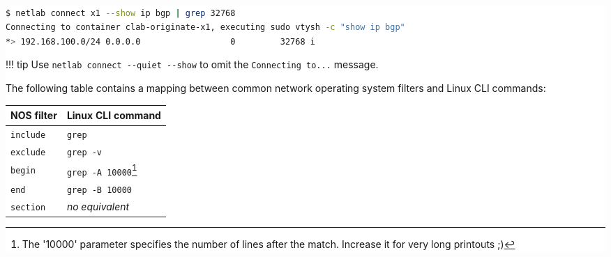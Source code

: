 ```bash
$ netlab connect x1 --show ip bgp | grep 32768
Connecting to container clab-originate-x1, executing sudo vtysh -c "show ip bgp"
*> 192.168.100.0/24 0.0.0.0                  0         32768 i
```

!!! tip
    Use `netlab connect --quiet --show` to omit the `Connecting to...` message.

The following table contains a mapping between common network operating system filters and Linux CLI commands:

| NOS filter | Linux CLI command |
|------------|-------------------|
| `include`  | `grep`            |
| `exclude`  | `grep -v`         |
| `begin`    | `grep -A 10000`[^SLN]   |
| `end`      | `grep -B 10000`   |
| `section`  | *no equivalent*   |

[^SLN]: The '10000' parameter specifies the number of lines after the match. Increase it for very long printouts ;)


[^CL]: Including devices based on Linux like Arista EOS, Cisco Nexus OS, or Nokia SR Linux
[^ISC]: An euphemism for *Cisco IOS CLI* that is used when you try to avoid nasty encounters with Cisco's legal team.